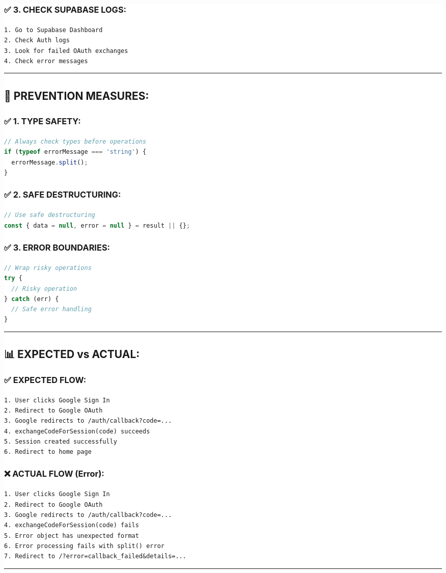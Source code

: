 ### **✅ 3. CHECK SUPABASE LOGS:**
```
1. Go to Supabase Dashboard
2. Check Auth logs
3. Look for failed OAuth exchanges
4. Check error messages
```

---

## 🎯 **PREVENTION MEASURES:**

### **✅ 1. TYPE SAFETY:**
```typescript
// Always check types before operations
if (typeof errorMessage === 'string') {
  errorMessage.split();
}
```

### **✅ 2. SAFE DESTRUCTURING:**
```typescript
// Use safe destructuring
const { data = null, error = null } = result || {};
```

### **✅ 3. ERROR BOUNDARIES:**
```typescript
// Wrap risky operations
try {
  // Risky operation
} catch (err) {
  // Safe error handling
}
```

---

## 📊 **EXPECTED vs ACTUAL:**

### **✅ EXPECTED FLOW:**
```
1. User clicks Google Sign In
2. Redirect to Google OAuth
3. Google redirects to /auth/callback?code=...
4. exchangeCodeForSession(code) succeeds
5. Session created successfully
6. Redirect to home page
```

### **❌ ACTUAL FLOW (Error):**
```
1. User clicks Google Sign In
2. Redirect to Google OAuth
3. Google redirects to /auth/callback?code=...
4. exchangeCodeForSession(code) fails
5. Error object has unexpected format
6. Error processing fails with split() error
7. Redirect to /?error=callback_failed&details=...
```

---